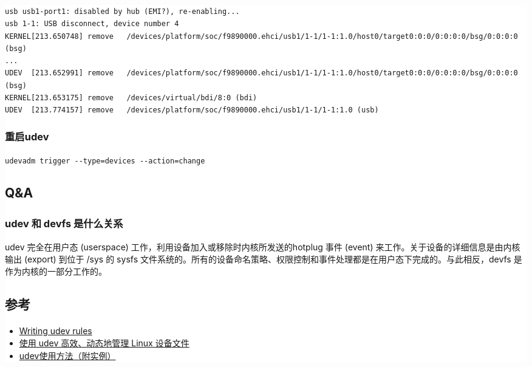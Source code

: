 ```
usb usb1-port1: disabled by hub (EMI?), re-enabling...
usb 1-1: USB disconnect, device number 4
KERNEL[213.650748] remove   /devices/platform/soc/f9890000.ehci/usb1/1-1/1-1:1.0/host0/target0:0:0/0:0:0:0/bsg/0:0:0:0 (bsg)
...
UDEV  [213.652991] remove   /devices/platform/soc/f9890000.ehci/usb1/1-1/1-1:1.0/host0/target0:0:0/0:0:0:0/bsg/0:0:0:0 (bsg)
KERNEL[213.653175] remove   /devices/virtual/bdi/8:0 (bdi)
UDEV  [213.774157] remove   /devices/platform/soc/f9890000.ehci/usb1/1-1/1-1:1.0 (usb)
```

### 重启udev

```
udevadm trigger --type=devices --action=change
```

## Q&A

### udev 和 devfs 是什么关系
udev 完全在用户态 (userspace) 工作，利用设备加入或移除时内核所发送的hotplug 事件 (event) 来工作。关于设备的详细信息是由内核输出 (export) 到位于 /sys 的 sysfs 文件系统的。所有的设备命名策略、权限控制和事件处理都是在用户态下完成的。与此相反，devfs 是作为内核的一部分工作的。


## 参考

* [Writing udev rules](http://www.reactivated.net/writing_udev_rules.html)
* [使用 udev 高效、动态地管理 Linux 设备文件](https://www.ibm.com/developerworks/cn/linux/l-cn-udev/index.html?ca=drs-cn-0304)
* [udev使用方法（附实例）](http://blog.chinaunix.net/uid-26514815-id-3453208.html)
